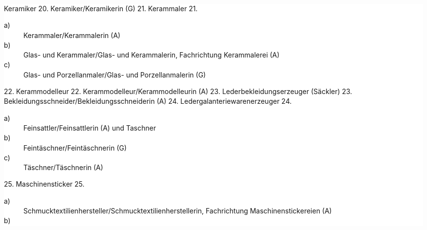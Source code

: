 <td data-valign="top">Keramiker</td>
<td data-valign="top">20.</td>
<td data-valign="top">Keramiker/Keramikerin (G)</td>
</tr>
<tr class="even">
<td data-valign="top">21.</td>
<td data-valign="top">Kerammaler</td>
<td data-valign="top">21.</td>
<td data-valign="top"><dl>
<dt>a)</dt>
<dd>
Kerammaler/Kerammalerin (A)
</dd>
<dt>b)</dt>
<dd>
Glas- und Kerammaler/Glas- und Kerammalerin, Fachrichtung Kerammalerei (A)
</dd>
<dt>c)</dt>
<dd>
Glas- und Porzellanmaler/Glas- und Porzellanmalerin (G)
</dd>
</dl></td>
</tr>
<tr class="odd">
<td data-valign="top">22.</td>
<td data-valign="top">Kerammodelleur</td>
<td data-valign="top">22.</td>
<td data-valign="top">Kerammodelleur/Kerammodelleurin (A)</td>
</tr>
<tr class="even">
<td data-valign="top">23.</td>
<td data-valign="top">Lederbekleidungserzeuger (Säckler)</td>
<td data-valign="top">23.</td>
<td data-valign="top">Bekleidungsschneider/Bekleidungsschneiderin (A)</td>
</tr>
<tr class="odd">
<td data-valign="top">24.</td>
<td data-valign="top">Ledergalanteriewarenerzeuger</td>
<td data-valign="top">24.</td>
<td data-valign="top"><dl>
<dt>a)</dt>
<dd>
Feinsattler/Feinsattlerin (A) und Taschner
</dd>
<dt>b)</dt>
<dd>
Feintäschner/Feintäschnerin (G)
</dd>
<dt>c)</dt>
<dd>
Täschner/Täschnerin (A)
</dd>
</dl></td>
</tr>
<tr class="even">
<td data-valign="top">25.</td>
<td data-valign="top">Maschinensticker</td>
<td data-valign="top">25.</td>
<td data-valign="top"><dl>
<dt>a)</dt>
<dd>
Schmucktextilienhersteller/Schmucktextilienherstellerin, Fachrichtung Maschinenstickereien (A)
</dd>
<dt>b)</dt>